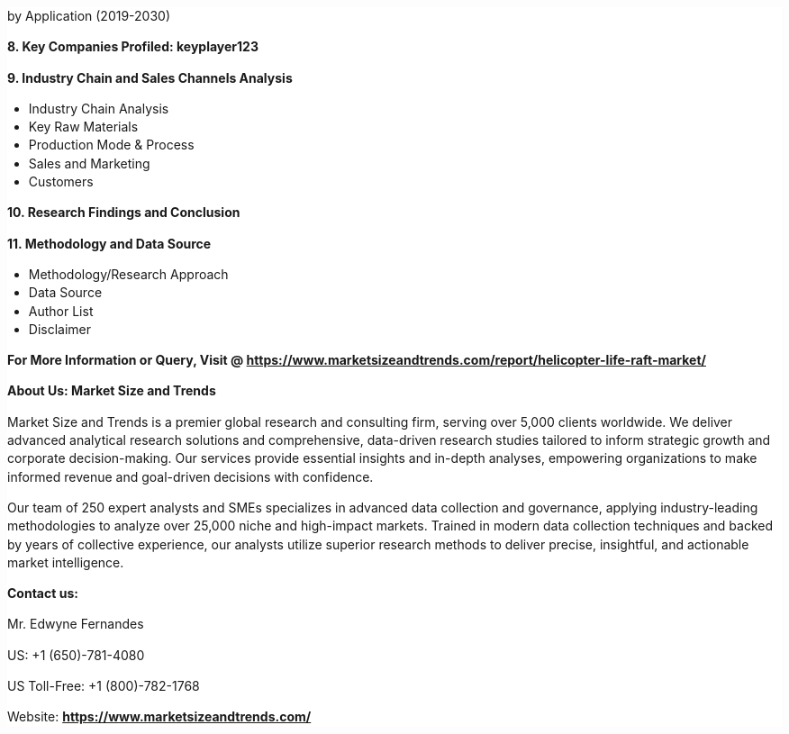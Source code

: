 by Application (2019-2030)</li></ul><p><strong>8. Key Companies Profiled: keyplayer123</strong></p><p><strong>9. Industry Chain and Sales Channels Analysis</strong></p><ul><li>Industry Chain Analysis</li><li>Key Raw Materials</li><li>Production Mode &amp; Process</li><li>Sales and Marketing</li><li>Customers</li></ul><p><strong>10. Research Findings and Conclusion</strong></p><p><strong>11. Methodology and Data Source</strong></p><ul><li>Methodology/Research Approach</li><li>Data Source</li><li>Author List</li><li>Disclaimer</li></ul></p><p><strong>For More Information or Query, Visit @ <a href="https://www.marketsizeandtrends.com/report/helicopter-life-raft-market/">https://www.marketsizeandtrends.com/report/helicopter-life-raft-market/</a></strong></p><p><strong>About Us: Market Size and Trends</strong></p><p>Market Size and Trends is a premier global research and consulting firm, serving over 5,000 clients worldwide. We deliver advanced analytical research solutions and comprehensive, data-driven research studies tailored to inform strategic growth and corporate decision-making. Our services provide essential insights and in-depth analyses, empowering organizations to make informed revenue and goal-driven decisions with confidence.</p><p>Our team of 250 expert analysts and SMEs specializes in advanced data collection and governance, applying industry-leading methodologies to analyze over 25,000 niche and high-impact markets. Trained in modern data collection techniques and backed by years of collective experience, our analysts utilize superior research methods to deliver precise, insightful, and actionable market intelligence.</p><p><strong>Contact us:</strong></p><p>Mr. Edwyne Fernandes</p><p>US: +1 (650)-781-4080</p><p>US Toll-Free: +1 (800)-782-1768</p><p>Website: <strong><a href="https://www.marketsizeandtrends.com/">https://www.marketsizeandtrends.com/</a></strong></p>
